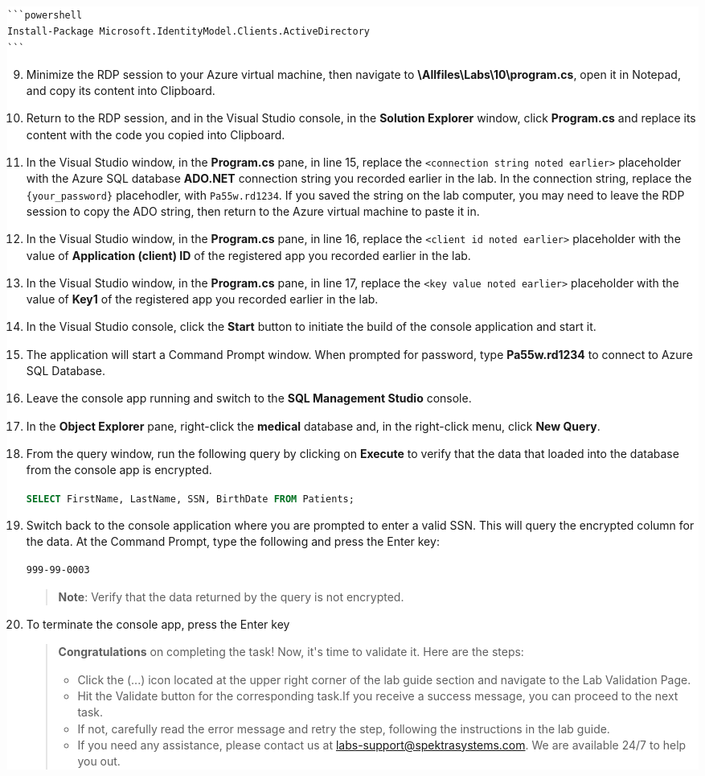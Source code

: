     ```powershell
    Install-Package Microsoft.IdentityModel.Clients.ActiveDirectory
    ```
	
9. Minimize the RDP session to your Azure virtual machine, then navigate to **\\Allfiles\\Labs\\10\\program.cs**, open it in Notepad, and copy its content into Clipboard.

10. Return to the RDP session, and in the Visual Studio console, in the **Solution Explorer** window, click **Program.cs** and replace its content with the code you copied into Clipboard.
	
11. In the Visual Studio window, in the **Program.cs** pane, in line 15, replace the `<connection string noted earlier>` placeholder with the Azure SQL database **ADO.NET** connection string you recorded earlier in the lab. In the connection string, replace the `{your_password}` placehodler, with `Pa55w.rd1234`. If you saved the string on the lab computer, you may need to leave the RDP session to copy the ADO string, then return to the Azure virtual machine to paste it in.

12. In the Visual Studio window, in the **Program.cs** pane, in line 16, replace the `<client id noted earlier>` placeholder with the value of **Application (client) ID** of the registered app you recorded earlier in the lab. 

13. In the Visual Studio window, in the **Program.cs** pane, in line 17, replace the `<key value noted earlier>` placeholder with the value of **Key1** of the registered app you recorded earlier in the lab. 

14. In the Visual Studio console, click the **Start** button to initiate the build of the console application and start it.

15. The application will start a Command Prompt window. When prompted for password, type **Pa55w.rd1234** to connect to Azure SQL Database. 

16. Leave the console app running and switch to the **SQL Management Studio** console. 

17. In the **Object Explorer** pane, right-click the **medical** database and, in the right-click menu, click **New Query**.

18. From the query window, run the following query by clicking on **Execute** to verify that the data that loaded into the database from the console app is encrypted.

    ```sql
    SELECT FirstName, LastName, SSN, BirthDate FROM Patients;
    ```

19. Switch back to the console application where you are prompted to enter a valid SSN. This will query the encrypted column for the data. At the Command Prompt, type the following and press the Enter key:

    ```cmd
    999-99-0003
    ```

    >**Note**: Verify that the data returned by the query is not encrypted.

20. To terminate the console app, press the Enter key

    > 
    > **Congratulations** on completing the task! Now, it's time to validate it. Here are the steps:
    > - Click the (...) icon located at the upper right corner of the lab guide section and navigate to the Lab Validation Page.
    > - Hit the Validate button for the corresponding task.If you receive a success message, you can proceed to the next task. 
    > - If not, carefully read the error message and retry the step, following the instructions in the lab guide.
    > - If you need any assistance, please contact us at labs-support@spektrasystems.com. We are available 24/7 to help you out.


